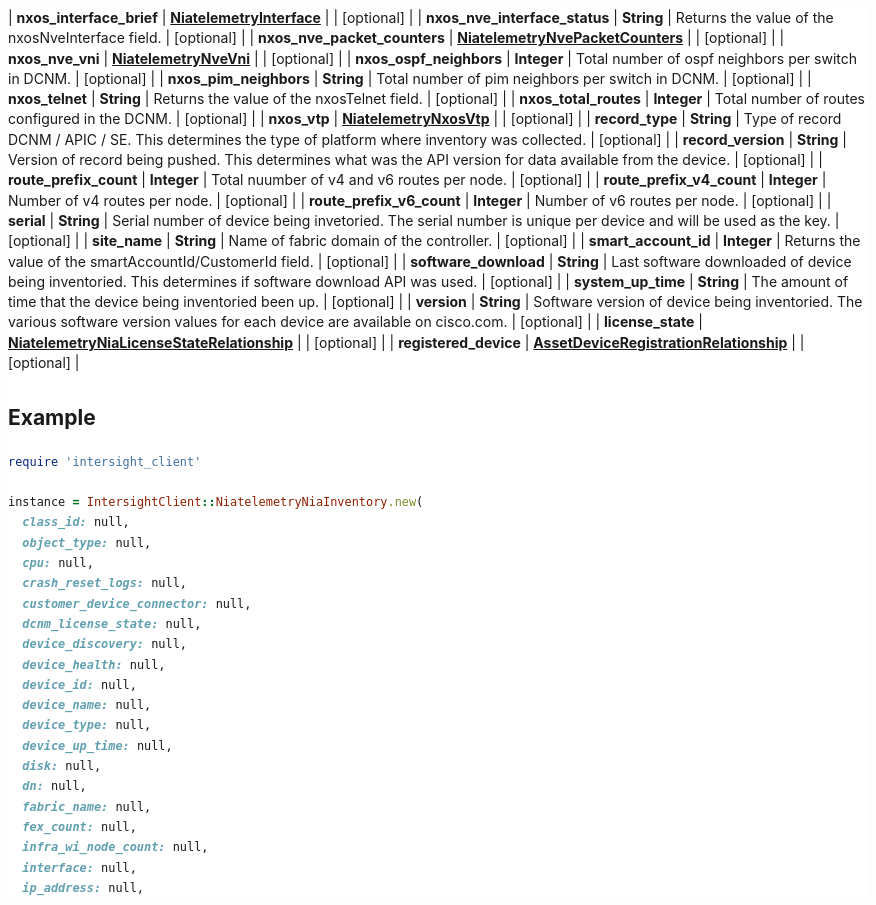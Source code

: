 | **nxos_interface_brief** | [**NiatelemetryInterface**](NiatelemetryInterface.md) |  | [optional] |
| **nxos_nve_interface_status** | **String** | Returns the value of the nxosNveInterface field. | [optional] |
| **nxos_nve_packet_counters** | [**NiatelemetryNvePacketCounters**](NiatelemetryNvePacketCounters.md) |  | [optional] |
| **nxos_nve_vni** | [**NiatelemetryNveVni**](NiatelemetryNveVni.md) |  | [optional] |
| **nxos_ospf_neighbors** | **Integer** | Total number of ospf neighbors per switch in DCNM. | [optional] |
| **nxos_pim_neighbors** | **String** | Total number of pim neighbors per switch in DCNM. | [optional] |
| **nxos_telnet** | **String** | Returns the value of the nxosTelnet field. | [optional] |
| **nxos_total_routes** | **Integer** | Total number of routes configured in the DCNM. | [optional] |
| **nxos_vtp** | [**NiatelemetryNxosVtp**](NiatelemetryNxosVtp.md) |  | [optional] |
| **record_type** | **String** | Type of record DCNM / APIC / SE. This determines the type of platform where inventory was collected. | [optional] |
| **record_version** | **String** | Version of record being pushed. This determines what was the API version for data available from the device. | [optional] |
| **route_prefix_count** | **Integer** | Total nuumber of v4 and v6 routes per node. | [optional] |
| **route_prefix_v4_count** | **Integer** | Number of v4 routes per node. | [optional] |
| **route_prefix_v6_count** | **Integer** | Number of v6 routes per node. | [optional] |
| **serial** | **String** | Serial number of device being invetoried. The serial number is unique per device and will be used as the key. | [optional] |
| **site_name** | **String** | Name of fabric domain of the controller. | [optional] |
| **smart_account_id** | **Integer** | Returns the value of the smartAccountId/CustomerId field. | [optional] |
| **software_download** | **String** | Last software downloaded of device being inventoried. This determines if software download API was used. | [optional] |
| **system_up_time** | **String** | The amount of time that the device being inventoried been up. | [optional] |
| **version** | **String** | Software version of device being inventoried. The various software version values for each device are available on cisco.com. | [optional] |
| **license_state** | [**NiatelemetryNiaLicenseStateRelationship**](NiatelemetryNiaLicenseStateRelationship.md) |  | [optional] |
| **registered_device** | [**AssetDeviceRegistrationRelationship**](AssetDeviceRegistrationRelationship.md) |  | [optional] |

## Example

```ruby
require 'intersight_client'

instance = IntersightClient::NiatelemetryNiaInventory.new(
  class_id: null,
  object_type: null,
  cpu: null,
  crash_reset_logs: null,
  customer_device_connector: null,
  dcnm_license_state: null,
  device_discovery: null,
  device_health: null,
  device_id: null,
  device_name: null,
  device_type: null,
  device_up_time: null,
  disk: null,
  dn: null,
  fabric_name: null,
  fex_count: null,
  infra_wi_node_count: null,
  interface: null,
  ip_address: null,
```